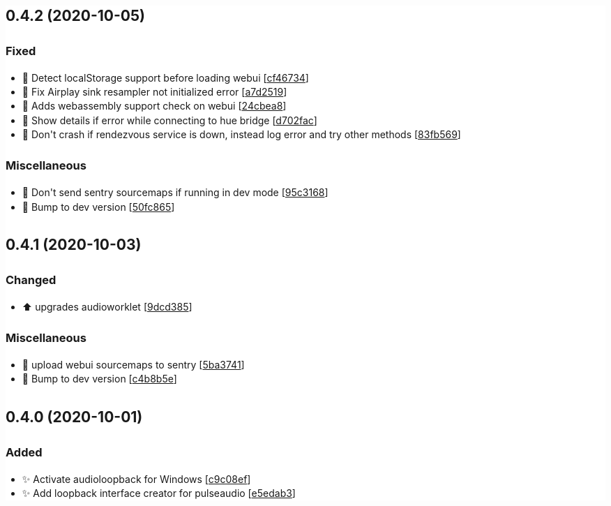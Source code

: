 
<a name="0.4.2"></a>
## 0.4.2 (2020-10-05)

### Fixed

- 🐛 Detect localStorage support before loading webui [[cf46734](https://github.com/geekuillaume/soundsync/commit/cf467346bc2a9a08594faef21ee613697dd1ac6c)]
- 🐛 Fix Airplay sink resampler not initialized error [[a7d2519](https://github.com/geekuillaume/soundsync/commit/a7d2519aaa909e7255b9cc1f6b289e076c5b2778)]
- 🐛 Adds webassembly support check on webui [[24cbea8](https://github.com/geekuillaume/soundsync/commit/24cbea887a4aaa01eb5aed8588a8be0252c5e97c)]
- 🐛 Show details if error while connecting to hue bridge [[d702fac](https://github.com/geekuillaume/soundsync/commit/d702fac975d76d763f162f7fe11c2c055775fe7e)]
- 🐛 Don&#x27;t crash if rendezvous service is down, instead log error and try other methods [[83fb569](https://github.com/geekuillaume/soundsync/commit/83fb569de81c5b1f84de436727c0113e514842ac)]

### Miscellaneous

-  👷 Don&#x27;t send sentry sourcemaps if running in dev mode [[95c3168](https://github.com/geekuillaume/soundsync/commit/95c316838c02188219fcc9895afbc7b5a41bf34b)]
- 🚧 Bump to dev version [[50fc865](https://github.com/geekuillaume/soundsync/commit/50fc8658432c6b1ebf8a811b4180f95180789e19)]


<a name="0.4.1"></a>
## 0.4.1 (2020-10-03)

### Changed

- ⬆️ upgrades audioworklet [[9dcd385](https://github.com/geekuillaume/soundsync/commit/9dcd3857ae2be72c763a89684ee77df232eef3d5)]

### Miscellaneous

-  👷 upload webui sourcemaps to sentry [[5ba3741](https://github.com/geekuillaume/soundsync/commit/5ba374101d49d30c070015b362194a9b4971268d)]
- 🚧 Bump to dev version [[c4b8b5e](https://github.com/geekuillaume/soundsync/commit/c4b8b5ea3f9fc34cf142a4b80da100988a8a7c54)]


<a name="0.4.0"></a>
## 0.4.0 (2020-10-01)

### Added

- ✨ Activate audioloopback for Windows [[c9c08ef](https://github.com/geekuillaume/soundsync/commit/c9c08ef1238cd76deae07fc4f61ebe60c42a5bc2)]
- ✨ Add loopback interface creator for pulseaudio [[e5edab3](https://github.com/geekuillaume/soundsync/commit/e5edab3a78fadf8eef1b8a4c79eac3c5a3060e87)]
